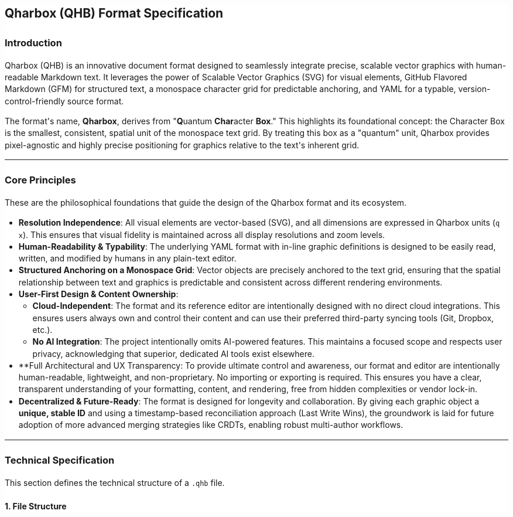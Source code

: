## Qharbox (QHB) Format Specification

### Introduction

Qharbox (QHB) is an innovative document format designed to seamlessly integrate precise, scalable vector graphics with human-readable Markdown text. It leverages the power of Scalable Vector Graphics (SVG) for visual elements, GitHub Flavored Markdown (GFM) for structured text, a monospace character grid for predictable anchoring, and YAML for a typable, version-control-friendly source format.

The format's name, **Qharbox**, derives from "**Q**uantum **Char**acter **Box**." This highlights its foundational concept: the Character Box is the smallest, consistent, spatial unit of the monospace text grid. By treating this box as a "quantum" unit, Qharbox provides pixel-agnostic and highly precise positioning for graphics relative to the text's inherent grid.

-----

### Core Principles

These are the philosophical foundations that guide the design of the Qharbox format and its ecosystem.

  * **Resolution Independence**: All visual elements are vector-based (SVG), and all dimensions are expressed in Qharbox units (`qx`). This ensures that visual fidelity is maintained across all display resolutions and zoom levels.
  * **Human-Readability & Typability**: The underlying YAML format with in-line graphic definitions is designed to be easily read, written, and modified by humans in any plain-text editor.
  * **Structured Anchoring on a Monospace Grid**: Vector objects are precisely anchored to the text grid, ensuring that the spatial relationship between text and graphics is predictable and consistent across different rendering environments.
  * **User-First Design & Content Ownership**:
      * **Cloud-Independent**: The format and its reference editor are intentionally designed with no direct cloud integrations. This ensures users always own and control their content and can use their preferred third-party syncing tools (Git, Dropbox, etc.).
      * **No AI Integration**: The project intentionally omits AI-powered features. This maintains a focused scope and respects user privacy, acknowledging that superior, dedicated AI tools exist elsewhere.
  * **Full Architectural and UX Transparency: To provide ultimate control and awareness, our format and editor are intentionally human-readable, lightweight, and non-proprietary. No importing or exporting is required. This ensures you have a clear, transparent understanding of your formatting, content, and rendering, free from hidden complexities or vendor lock-in.
  * **Decentralized & Future-Ready**: The format is designed for longevity and collaboration. By giving each graphic object a **unique, stable ID** and using a timestamp-based reconciliation approach (Last Write Wins), the groundwork is laid for future adoption of more advanced merging strategies like CRDTs, enabling robust multi-author workflows.

-----

### Technical Specification

This section defines the technical structure of a `.qhb` file.

#### 1\. File Structure
